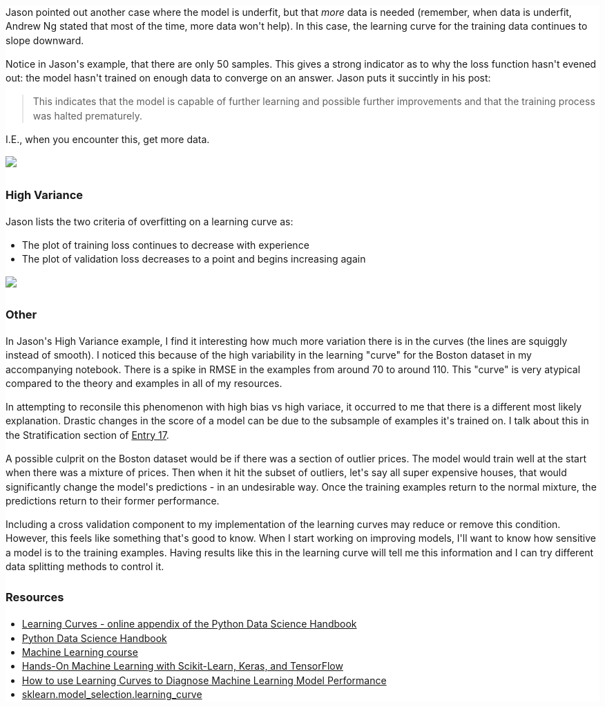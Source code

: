 Jason pointed out another case where the model is underfit, but that *more* data is needed (remember, when data is underfit, Andrew Ng stated that most of the time, more data won't help). In this case, the learning curve for the training data continues to slope downward.

Notice in Jason's example, that there are only 50 samples. This gives a strong indicator as to why the loss function hasn't evened out: the model hasn't trained on enough data to converge on an answer. Jason puts it succintly in his post:

> This indicates that the model is capable of further learning and possible further improvements and that the training process was halted prematurely.

I.E., when you encounter this, get more data.

<img src='https://3qeqpr26caki16dnhd19sv6by6v-wpengine.netdna-ssl.com/wp-content/uploads/2018/12/Example-of-Training-Learning-Curve-Showing-An-Underfit-Model-That-Requires-Further-Training.png'>

### High Variance

Jason lists the two criteria of overfitting on a learning curve as:

- The plot of training loss continues to decrease with experience
- The plot of validation loss decreases to a point and begins increasing again

<img src='https://3qeqpr26caki16dnhd19sv6by6v-wpengine.netdna-ssl.com/wp-content/uploads/2018/12/Example-of-Train-and-Validation-Learning-Curves-Showing-An-Overfit-Model.png'>

### Other

In Jason's High Variance example, I find it interesting how much more variation there is in the curves (the lines are squiggly instead of smooth). I noticed this because of the high variability in the learning "curve" for the Boston dataset in my accompanying notebook. There is a spike in RMSE in the examples from around 70 to around 110. This "curve" is very atypical compared to the theory and examples in all of my resources.

In attempting to reconsile this phenomenon with high bias vs high variace, it occurred to me that there is a different most likely explanation. Drastic changes in the score of a model can be due to the subsample of examples it's trained on. I talk about this in the Stratification section of [Entry 17](https://julielinx.github.io/blog/17_resampling/).

A possible culprit on the Boston dataset would be if there was a section of outlier prices. The model would train well at the start when there was a mixture of prices. Then when it hit the subset of outliers, let's say all super expensive houses, that would significantly change the model's predictions - in an undesirable way. Once the training examples return to the normal mixture, the predictions return to their former performance.

Including a cross validation component to my implementation of the learning curves may reduce or remove this condition. However, this feels like something that's good to know. When I start working on improving models, I'll want to know how sensitive a model is to the training examples. Having results like this in the learning curve will tell me this information and I can try different data splitting methods to control it.

### Resources

- [Learning Curves - online appendix of the Python Data Science Handbook](https://jakevdp.github.io/PythonDataScienceHandbook/06.00-figure-code.html#Learning-Curve)
- [Python Data Science Handbook](https://jakevdp.github.io/PythonDataScienceHandbook/)
- [Machine Learning course](https://www.coursera.org/learn/machine-learning)
- [Hands-On Machine Learning with Scikit-Learn, Keras, and TensorFlow](https://www.amazon.com/Hands-Machine-Learning-Scikit-Learn-TensorFlow/dp/1492032646)
- [How to use Learning Curves to Diagnose Machine Learning Model Performance](https://machinelearningmastery.com/learning-curves-for-diagnosing-machine-learning-model-performance/)
- [sklearn.model_selection.learning_curve](https://scikit-learn.org/stable/modules/generated/sklearn.model_selection.learning_curve.html?highlight=learning_curve#sklearn.model_selection.learning_curve)


